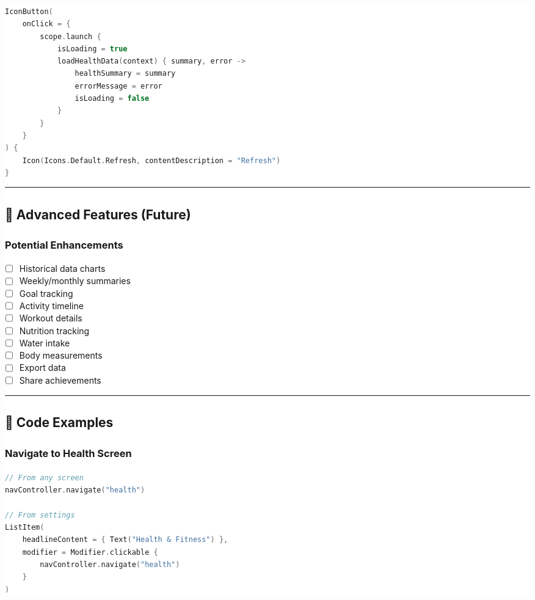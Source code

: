 ```kotlin
IconButton(
    onClick = {
        scope.launch {
            isLoading = true
            loadHealthData(context) { summary, error ->
                healthSummary = summary
                errorMessage = error
                isLoading = false
            }
        }
    }
) {
    Icon(Icons.Default.Refresh, contentDescription = "Refresh")
}
```

---

## 🚀 Advanced Features (Future)

### Potential Enhancements
- [ ] Historical data charts
- [ ] Weekly/monthly summaries
- [ ] Goal tracking
- [ ] Activity timeline
- [ ] Workout details
- [ ] Nutrition tracking
- [ ] Water intake
- [ ] Body measurements
- [ ] Export data
- [ ] Share achievements

---

## 📝 Code Examples

### Navigate to Health Screen
```kotlin
// From any screen
navController.navigate("health")

// From settings
ListItem(
    headlineContent = { Text("Health & Fitness") },
    modifier = Modifier.clickable {
        navController.navigate("health")
    }
)
```
